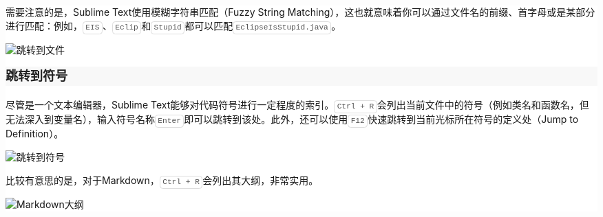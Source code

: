 <p>需要注意的是，Sublime Text使用模糊字符串匹配（Fuzzy String Matching），这也就意味着你可以通过文件名的前缀、首字母或是某部分进行匹配：例如，<code style="margin: -1px 0px; padding: 0px 0.3em; border: 1px solid rgb(221, 221, 221); font-family: Menlo, Monaco, 'Andale Mono', 'lucida console', 'Courier New', monospace; font-style: inherit; font-variant: inherit; font-weight: inherit; line-height: 1.5em; font-size: 0.8em; vertical-align: baseline; display: inline-block; background-color: rgb(255, 255, 255); color: rgb(85, 85, 85); border-top-left-radius: 0.4em; border-top-right-radius: 0.4em; border-bottom-right-radius: 0.4em; border-bottom-left-radius: 0.4em; background-position: initial initial; background-repeat: initial initial;">EIS</code>、<code style="margin: -1px 0px; padding: 0px 0.3em; border: 1px solid rgb(221, 221, 221); font-family: Menlo, Monaco, 'Andale Mono', 'lucida console', 'Courier New', monospace; font-style: inherit; font-variant: inherit; font-weight: inherit; line-height: 1.5em; font-size: 0.8em; vertical-align: baseline; display: inline-block; background-color: rgb(255, 255, 255); color: rgb(85, 85, 85); border-top-left-radius: 0.4em; border-top-right-radius: 0.4em; border-bottom-right-radius: 0.4em; border-bottom-left-radius: 0.4em; background-position: initial initial; background-repeat: initial initial;">Eclip</code>和<code style="margin: -1px 0px; padding: 0px 0.3em; border: 1px solid rgb(221, 221, 221); font-family: Menlo, Monaco, 'Andale Mono', 'lucida console', 'Courier New', monospace; font-style: inherit; font-variant: inherit; font-weight: inherit; line-height: 1.5em; font-size: 0.8em; vertical-align: baseline; display: inline-block; background-color: rgb(255, 255, 255); color: rgb(85, 85, 85); border-top-left-radius: 0.4em; border-top-right-radius: 0.4em; border-bottom-right-radius: 0.4em; border-bottom-left-radius: 0.4em; background-position: initial initial; background-repeat: initial initial;">Stupid</code>都可以匹配<code style="margin: -1px 0px; padding: 0px 0.3em; border: 1px solid rgb(221, 221, 221); font-family: Menlo, Monaco, 'Andale Mono', 'lucida console', 'Courier New', monospace; font-style: inherit; font-variant: inherit; font-weight: inherit; line-height: 1.5em; font-size: 0.8em; vertical-align: baseline; display: inline-block; background-color: rgb(255, 255, 255); color: rgb(85, 85, 85); border-top-left-radius: 0.4em; border-top-right-radius: 0.4em; border-bottom-right-radius: 0.4em; border-bottom-left-radius: 0.4em; background-position: initial initial; background-repeat: initial initial;">EclipseIsStupid.java</code>。</p>
<p><img src="http://img.kuqin.com/upimg/allimg/140929/230I1L43-19.gif" alt="跳转到文件"></p>
<h4 style="margin: 0px 0px 1em; padding: 0px; border: 0px; font-family: 'PT Serif', Georgia, 'Helvetica Neue', Arial, sans-serif; line-height: 27.59375px; font-size: 18px; vertical-align: baseline; text-rendering: optimizelegibility; color: rgb(34, 34, 34); background-color: rgb(248, 248, 248);">跳转到符号</h4>
<p>尽管是一个文本编辑器，Sublime Text能够对代码符号进行一定程度的索引。<code style="margin: -1px 0px; padding: 0px 0.3em; border: 1px solid rgb(221, 221, 221); font-family: Menlo, Monaco, 'Andale Mono', 'lucida console', 'Courier New', monospace; font-style: inherit; font-variant: inherit; font-weight: inherit; line-height: 1.5em; font-size: 0.8em; vertical-align: baseline; display: inline-block; background-color: rgb(255, 255, 255); color: rgb(85, 85, 85); border-top-left-radius: 0.4em; border-top-right-radius: 0.4em; border-bottom-right-radius: 0.4em; border-bottom-left-radius: 0.4em; background-position: initial initial; background-repeat: initial initial;">Ctrl + R</code>会列出当前文件中的符号（例如类名和函数名，但无法深入到变量名），输入符号名称<code style="margin: -1px 0px; padding: 0px 0.3em; border: 1px solid rgb(221, 221, 221); font-family: Menlo, Monaco, 'Andale Mono', 'lucida console', 'Courier New', monospace; font-style: inherit; font-variant: inherit; font-weight: inherit; line-height: 1.5em; font-size: 0.8em; vertical-align: baseline; display: inline-block; background-color: rgb(255, 255, 255); color: rgb(85, 85, 85); border-top-left-radius: 0.4em; border-top-right-radius: 0.4em; border-bottom-right-radius: 0.4em; border-bottom-left-radius: 0.4em; background-position: initial initial; background-repeat: initial initial;">Enter</code>即可以跳转到该处。此外，还可以使用<code style="margin: -1px 0px; padding: 0px 0.3em; border: 1px solid rgb(221, 221, 221); font-family: Menlo, Monaco, 'Andale Mono', 'lucida console', 'Courier New', monospace; font-style: inherit; font-variant: inherit; font-weight: inherit; line-height: 1.5em; font-size: 0.8em; vertical-align: baseline; display: inline-block; background-color: rgb(255, 255, 255); color: rgb(85, 85, 85); border-top-left-radius: 0.4em; border-top-right-radius: 0.4em; border-bottom-right-radius: 0.4em; border-bottom-left-radius: 0.4em; background-position: initial initial; background-repeat: initial initial;">F12</code>快速跳转到当前光标所在符号的定义处（Jump to Definition）。</p>
<p><img src="http://img.kuqin.com/upimg/allimg/140929/230I13061-20.gif" alt="跳转到符号"></p>
<p>比较有意思的是，对于Markdown，<code style="margin: -1px 0px; padding: 0px 0.3em; border: 1px solid rgb(221, 221, 221); font-family: Menlo, Monaco, 'Andale Mono', 'lucida console', 'Courier New', monospace; font-style: inherit; font-variant: inherit; font-weight: inherit; line-height: 1.5em; font-size: 0.8em; vertical-align: baseline; display: inline-block; background-color: rgb(255, 255, 255); color: rgb(85, 85, 85); border-top-left-radius: 0.4em; border-top-right-radius: 0.4em; border-bottom-right-radius: 0.4em; border-bottom-left-radius: 0.4em; background-position: initial initial; background-repeat: initial initial;">Ctrl + R</code>会列出其大纲，非常实用。</p>
<p><img src="http://img.kuqin.com/upimg/allimg/140929/230I14J3-21.jpg" alt="Markdown大纲"></p>